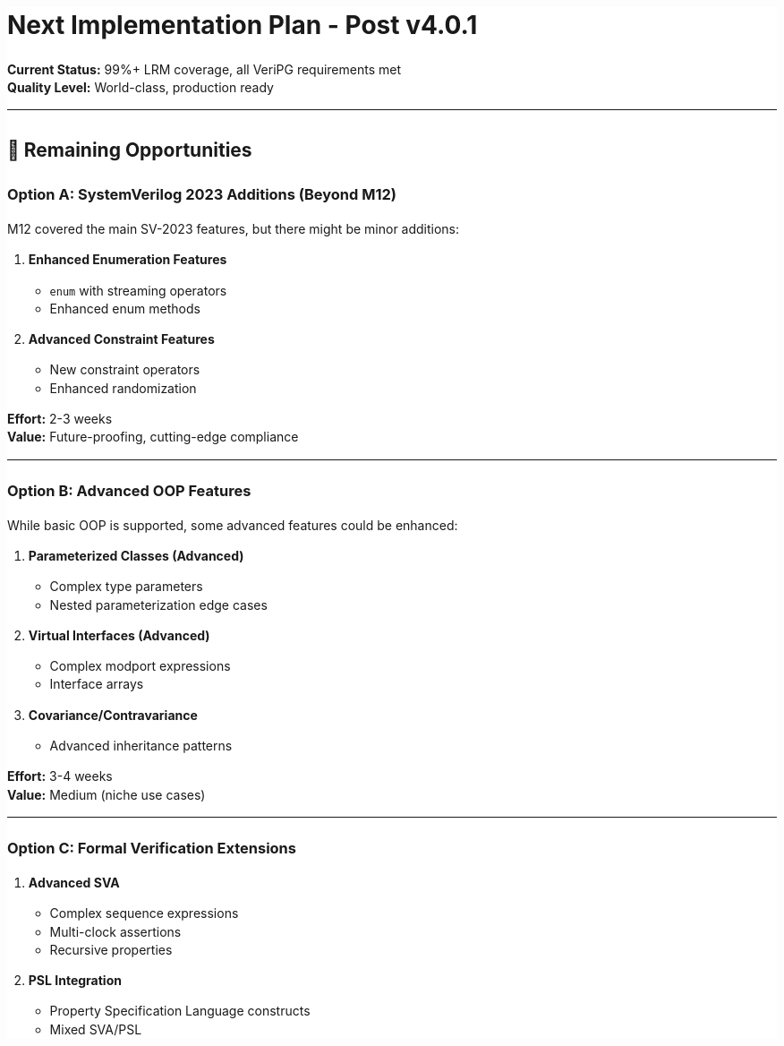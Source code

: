 # Next Implementation Plan - Post v4.0.1

**Current Status:** 99%+ LRM coverage, all VeriPG requirements met  
**Quality Level:** World-class, production ready

---

## 🎯 Remaining Opportunities

### Option A: SystemVerilog 2023 Additions (Beyond M12)

M12 covered the main SV-2023 features, but there might be minor additions:

1. **Enhanced Enumeration Features**
   - `enum` with streaming operators
   - Enhanced enum methods

2. **Advanced Constraint Features**
   - New constraint operators
   - Enhanced randomization

**Effort:** 2-3 weeks  
**Value:** Future-proofing, cutting-edge compliance

---

### Option B: Advanced OOP Features

While basic OOP is supported, some advanced features could be enhanced:

1. **Parameterized Classes (Advanced)**
   - Complex type parameters
   - Nested parameterization edge cases

2. **Virtual Interfaces (Advanced)**
   - Complex modport expressions
   - Interface arrays

3. **Covariance/Contravariance**
   - Advanced inheritance patterns

**Effort:** 3-4 weeks  
**Value:** Medium (niche use cases)

---

### Option C: Formal Verification Extensions

1. **Advanced SVA**
   - Complex sequence expressions
   - Multi-clock assertions
   - Recursive properties

2. **PSL Integration**
   - Property Specification Language constructs
   - Mixed SVA/PSL

